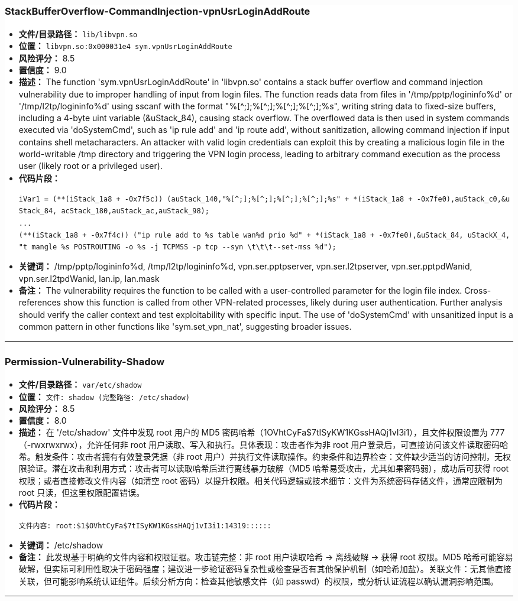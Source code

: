 ### StackBufferOverflow-CommandInjection-vpnUsrLoginAddRoute

- **文件/目录路径：** `lib/libvpn.so`
- **位置：** `libvpn.so:0x000031e4 sym.vpnUsrLoginAddRoute`
- **风险评分：** 8.5
- **置信度：** 9.0
- **描述：** The function 'sym.vpnUsrLoginAddRoute' in 'libvpn.so' contains a stack buffer overflow and command injection vulnerability due to improper handling of input from login files. The function reads data from files in '/tmp/pptp/logininfo%d' or '/tmp/l2tp/logininfo%d' using sscanf with the format "%[^;];%[^;];%[^;];%[^;];%s", writing string data to fixed-size buffers, including a 4-byte uint variable (&uStack_84), causing stack overflow. The overflowed data is then used in system commands executed via 'doSystemCmd', such as 'ip rule add' and 'ip route add', without sanitization, allowing command injection if input contains shell metacharacters. An attacker with valid login credentials can exploit this by creating a malicious login file in the world-writable /tmp directory and triggering the VPN login process, leading to arbitrary command execution as the process user (likely root or a privileged user).
- **代码片段：**
  ```
  iVar1 = (**(iStack_1a8 + -0x7f5c)) (auStack_140,"%[^;];%[^;];%[^;];%[^;];%s" + *(iStack_1a8 + -0x7fe0),auStack_c0,&uStack_84, acStack_180,auStack_ac,auStack_98);
  ...
  (**(iStack_1a8 + -0x7f4c)) ("ip rule add to %s table wan%d prio %d" + *(iStack_1a8 + -0x7fe0),&uStack_84, uStackX_4, "t mangle %s POSTROUTING -o %s -j TCPMSS -p tcp --syn \t\t\t--set-mss %d");
  ```
- **关键词：** /tmp/pptp/logininfo%d, /tmp/l2tp/logininfo%d, vpn.ser.pptpserver, vpn.ser.l2tpserver, vpn.ser.pptpdWanid, vpn.ser.l2tpdWanid, lan.ip, lan.mask
- **备注：** The vulnerability requires the function to be called with a user-controlled parameter for the login file index. Cross-references show this function is called from other VPN-related processes, likely during user authentication. Further analysis should verify the caller context and test exploitability with specific input. The use of 'doSystemCmd' with unsanitized input is a common pattern in other functions like 'sym.set_vpn_nat', suggesting broader issues.

---
### Permission-Vulnerability-Shadow

- **文件/目录路径：** `var/etc/shadow`
- **位置：** `文件: shadow (完整路径: /etc/shadow)`
- **风险评分：** 8.5
- **置信度：** 8.0
- **描述：** 在 '/etc/shadow' 文件中发现 root 用户的 MD5 密码哈希（$1$OVhtCyFa$7tISyKW1KGssHAQj1vI3i1），且文件权限设置为 777（-rwxrwxrwx），允许任何非 root 用户读取、写入和执行。具体表现：攻击者作为非 root 用户登录后，可直接访问该文件读取密码哈希。触发条件：攻击者拥有有效登录凭据（非 root 用户）并执行文件读取操作。约束条件和边界检查：文件缺少适当的访问控制，无权限验证。潜在攻击和利用方式：攻击者可以读取哈希后进行离线暴力破解（MD5 哈希易受攻击，尤其如果密码弱），成功后可获得 root 权限；或者直接修改文件内容（如清空 root 密码）以提升权限。相关代码逻辑或技术细节：文件为系统密码存储文件，通常应限制为 root 只读，但这里权限配置错误。
- **代码片段：**
  ```
  文件内容: root:$1$OVhtCyFa$7tISyKW1KGssHAQj1vI3i1:14319::::::
  ```
- **关键词：** /etc/shadow
- **备注：** 此发现基于明确的文件内容和权限证据。攻击链完整：非 root 用户读取哈希 → 离线破解 → 获得 root 权限。MD5 哈希可能容易破解，但实际可利用性取决于密码强度；建议进一步验证密码复杂性或检查是否有其他保护机制（如哈希加盐）。关联文件：无其他直接关联，但可能影响系统认证组件。后续分析方向：检查其他敏感文件（如 passwd）的权限，或分析认证流程以确认漏洞影响范围。

---